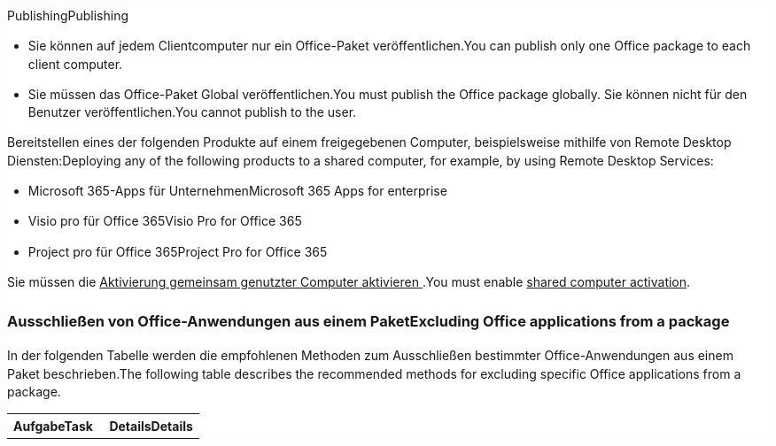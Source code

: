 <td align="left"><p><span data-ttu-id="28d1c-134">Publishing</span><span class="sxs-lookup"><span data-stu-id="28d1c-134">Publishing</span></span></p></td>
<td align="left"><ul>
<li><p><span data-ttu-id="28d1c-135">Sie können auf jedem Clientcomputer nur ein Office-Paket veröffentlichen.</span><span class="sxs-lookup"><span data-stu-id="28d1c-135">You can publish only one Office package to each client computer.</span></span></p></li>
<li><p><span data-ttu-id="28d1c-136">Sie müssen das Office-Paket Global veröffentlichen.</span><span class="sxs-lookup"><span data-stu-id="28d1c-136">You must publish the Office package globally.</span></span> <span data-ttu-id="28d1c-137">Sie können nicht für den Benutzer veröffentlichen.</span><span class="sxs-lookup"><span data-stu-id="28d1c-137">You cannot publish to the user.</span></span></p></li>
</ul></td>
</tr>
<tr class="odd">
<td align="left"><p><span data-ttu-id="28d1c-138">Bereitstellen eines der folgenden Produkte auf einem freigegebenen Computer, beispielsweise mithilfe von Remote Desktop Diensten:</span><span class="sxs-lookup"><span data-stu-id="28d1c-138">Deploying any of the following products to a shared computer, for example, by using Remote Desktop Services:</span></span></p>
<ul>
<li><p><span data-ttu-id="28d1c-139">Microsoft 365-Apps für Unternehmen</span><span class="sxs-lookup"><span data-stu-id="28d1c-139">Microsoft 365 Apps for enterprise</span></span></p></li>
<li><p><span data-ttu-id="28d1c-140">Visio pro für Office 365</span><span class="sxs-lookup"><span data-stu-id="28d1c-140">Visio Pro for Office 365</span></span></p></li>
<li><p><span data-ttu-id="28d1c-141">Project pro für Office 365</span><span class="sxs-lookup"><span data-stu-id="28d1c-141">Project Pro for Office 365</span></span></p></li>
</ul></td>
<td align="left"><p><span data-ttu-id="28d1c-142">Sie müssen die <a href="https://technet.microsoft.com/library/dn782860.aspx" data-raw-source="[shared computer activation](https://technet.microsoft.com/library/dn782860.aspx)"> Aktivierung gemeinsam genutzter Computer aktivieren </a> .</span><span class="sxs-lookup"><span data-stu-id="28d1c-142">You must enable <a href="https://technet.microsoft.com/library/dn782860.aspx" data-raw-source="[shared computer activation](https://technet.microsoft.com/library/dn782860.aspx)">shared computer activation</a>.</span></span></p>
</td>
</tr>
</tbody>
</table>



### <span data-ttu-id="28d1c-143">Ausschließen von Office-Anwendungen aus einem Paket</span><span class="sxs-lookup"><span data-stu-id="28d1c-143">Excluding Office applications from a package</span></span>

<span data-ttu-id="28d1c-144">In der folgenden Tabelle werden die empfohlenen Methoden zum Ausschließen bestimmter Office-Anwendungen aus einem Paket beschrieben.</span><span class="sxs-lookup"><span data-stu-id="28d1c-144">The following table describes the recommended methods for excluding specific Office applications from a package.</span></span>

<table>
<colgroup>
<col width="50%" />
<col width="50%" />
</colgroup>
<thead>
<tr class="header">
<th align="left"><span data-ttu-id="28d1c-145">Aufgabe</span><span class="sxs-lookup"><span data-stu-id="28d1c-145">Task</span></span></th>
<th align="left"><span data-ttu-id="28d1c-146">Details</span><span class="sxs-lookup"><span data-stu-id="28d1c-146">Details</span></span></th>
</tr>
</thead>
<tbody>
<tr class="odd">